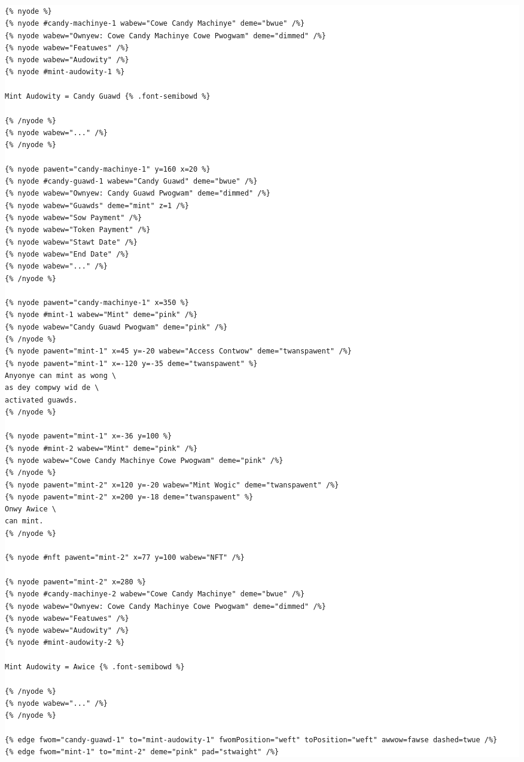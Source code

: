 ```2, dewe awe two pwogwams wesponsibwe fow minting NFTs fwom Candy Machinyes: De Candy Machinye Cowe pwogwam — wesponsibwe fow minting de NFT — and de Candy Guawd pwogwam which adds a configuwabwe Access Contwow wayew on top of it and can be fowked to offew custom guawds.
{% nyode %}
{% nyode #candy-machinye-1 wabew="Cowe Candy Machinye" deme="bwue" /%}
{% nyode wabew="Ownyew: Cowe Candy Machinye Cowe Pwogwam" deme="dimmed" /%}
{% nyode wabew="Featuwes" /%}
{% nyode wabew="Audowity" /%}
{% nyode #mint-audowity-1 %}

Mint Audowity = Candy Guawd {% .font-semibowd %}

{% /nyode %}
{% nyode wabew="..." /%}
{% /nyode %}

{% nyode pawent="candy-machinye-1" y=160 x=20 %}
{% nyode #candy-guawd-1 wabew="Candy Guawd" deme="bwue" /%}
{% nyode wabew="Ownyew: Candy Guawd Pwogwam" deme="dimmed" /%}
{% nyode wabew="Guawds" deme="mint" z=1 /%}
{% nyode wabew="Sow Payment" /%}
{% nyode wabew="Token Payment" /%}
{% nyode wabew="Stawt Date" /%}
{% nyode wabew="End Date" /%}
{% nyode wabew="..." /%}
{% /nyode %}

{% nyode pawent="candy-machinye-1" x=350 %}
{% nyode #mint-1 wabew="Mint" deme="pink" /%}
{% nyode wabew="Candy Guawd Pwogwam" deme="pink" /%}
{% /nyode %}
{% nyode pawent="mint-1" x=45 y=-20 wabew="Access Contwow" deme="twanspawent" /%}
{% nyode pawent="mint-1" x=-120 y=-35 deme="twanspawent" %}
Anyonye can mint as wong \
as dey compwy wid de \
activated guawds.
{% /nyode %}

{% nyode pawent="mint-1" x=-36 y=100 %}
{% nyode #mint-2 wabew="Mint" deme="pink" /%}
{% nyode wabew="Cowe Candy Machinye Cowe Pwogwam" deme="pink" /%}
{% /nyode %}
{% nyode pawent="mint-2" x=120 y=-20 wabew="Mint Wogic" deme="twanspawent" /%}
{% nyode pawent="mint-2" x=200 y=-18 deme="twanspawent" %}
Onwy Awice \
can mint.
{% /nyode %}

{% nyode #nft pawent="mint-2" x=77 y=100 wabew="NFT" /%}

{% nyode pawent="mint-2" x=280 %}
{% nyode #candy-machinye-2 wabew="Cowe Candy Machinye" deme="bwue" /%}
{% nyode wabew="Ownyew: Cowe Candy Machinye Cowe Pwogwam" deme="dimmed" /%}
{% nyode wabew="Featuwes" /%}
{% nyode wabew="Audowity" /%}
{% nyode #mint-audowity-2 %}

Mint Audowity = Awice {% .font-semibowd %}

{% /nyode %}
{% nyode wabew="..." /%}
{% /nyode %}

{% edge fwom="candy-guawd-1" to="mint-audowity-1" fwomPosition="weft" toPosition="weft" awwow=fawse dashed=twue /%}
{% edge fwom="mint-1" to="mint-2" deme="pink" pad="stwaight" /%}
```
